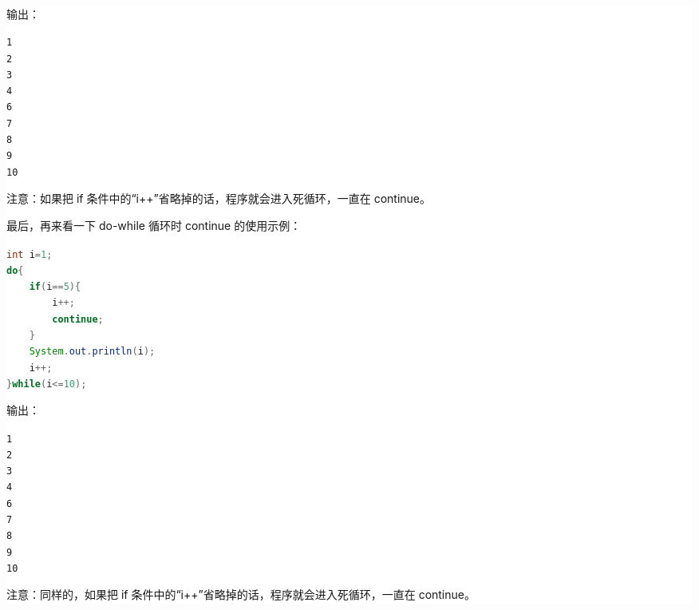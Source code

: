 输出：  
  
```  
1  
2  
3  
4  
6  
7  
8  
9  
10  
```  
  
注意：如果把 if 条件中的“i++”省略掉的话，程序就会进入死循环，一直在 continue。  
  
最后，再来看一下 do-while 循环时 continue 的使用示例：  
  
```java  
int i=1;
do{
    if(i==5){
        i++;
        continue;
    }
    System.out.println(i);
    i++;
}while(i<=10);
```  
  
输出：  
  
```  
1  
2  
3  
4  
6  
7  
8  
9  
10  
```  
  
注意：同样的，如果把 if 条件中的“i++”省略掉的话，程序就会进入死循环，一直在 continue。